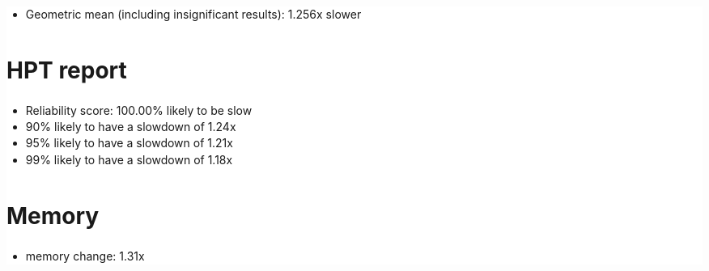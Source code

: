 - Geometric mean (including insignificant results): 1.256x slower

# HPT report

- Reliability score: 100.00% likely to be slow
- 90% likely to have a slowdown of 1.24x
- 95% likely to have a slowdown of 1.21x
- 99% likely to have a slowdown of 1.18x

# Memory
- memory change: 1.31x